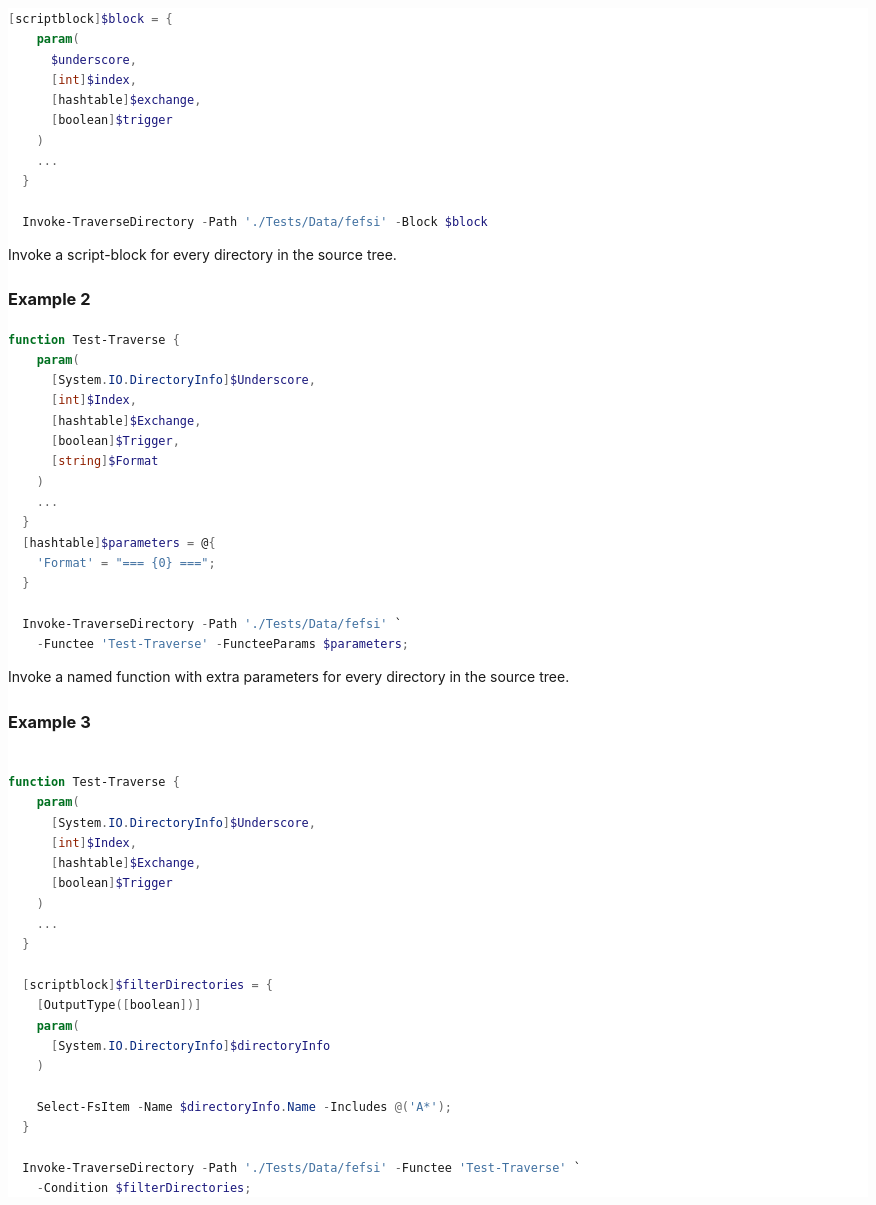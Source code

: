 ```powershell
[scriptblock]$block = {
    param(
      $underscore,
      [int]$index,
      [hashtable]$exchange,
      [boolean]$trigger
    )
    ...
  }

  Invoke-TraverseDirectory -Path './Tests/Data/fefsi' -Block $block
```

Invoke a script-block for every directory in the source tree.

### Example 2

```powershell
function Test-Traverse {
    param(
      [System.IO.DirectoryInfo]$Underscore,
      [int]$Index,
      [hashtable]$Exchange,
      [boolean]$Trigger,
      [string]$Format
    )
    ...
  }
  [hashtable]$parameters = @{
    'Format' = "=== {0} ===";
  }

  Invoke-TraverseDirectory -Path './Tests/Data/fefsi' `
    -Functee 'Test-Traverse' -FuncteeParams $parameters;
```

Invoke a named function with extra parameters for every directory in the source tree.

### Example 3

```powershell

function Test-Traverse {
    param(
      [System.IO.DirectoryInfo]$Underscore,
      [int]$Index,
      [hashtable]$Exchange,
      [boolean]$Trigger
    )
    ...
  }

  [scriptblock]$filterDirectories = {
    [OutputType([boolean])]
    param(
      [System.IO.DirectoryInfo]$directoryInfo
    )

    Select-FsItem -Name $directoryInfo.Name -Includes @('A*');
  }

  Invoke-TraverseDirectory -Path './Tests/Data/fefsi' -Functee 'Test-Traverse' `
    -Condition $filterDirectories;
```
